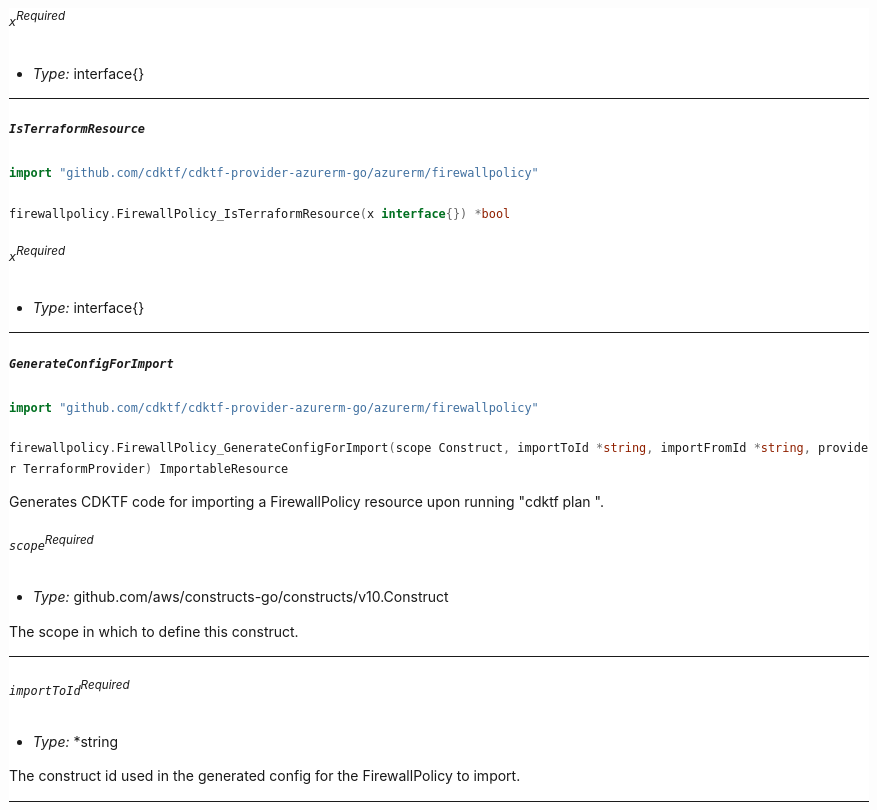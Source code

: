 ###### `x`<sup>Required</sup> <a name="x" id="@cdktf/provider-azurerm.firewallPolicy.FirewallPolicy.isTerraformElement.parameter.x"></a>

- *Type:* interface{}

---

##### `IsTerraformResource` <a name="IsTerraformResource" id="@cdktf/provider-azurerm.firewallPolicy.FirewallPolicy.isTerraformResource"></a>

```go
import "github.com/cdktf/cdktf-provider-azurerm-go/azurerm/firewallpolicy"

firewallpolicy.FirewallPolicy_IsTerraformResource(x interface{}) *bool
```

###### `x`<sup>Required</sup> <a name="x" id="@cdktf/provider-azurerm.firewallPolicy.FirewallPolicy.isTerraformResource.parameter.x"></a>

- *Type:* interface{}

---

##### `GenerateConfigForImport` <a name="GenerateConfigForImport" id="@cdktf/provider-azurerm.firewallPolicy.FirewallPolicy.generateConfigForImport"></a>

```go
import "github.com/cdktf/cdktf-provider-azurerm-go/azurerm/firewallpolicy"

firewallpolicy.FirewallPolicy_GenerateConfigForImport(scope Construct, importToId *string, importFromId *string, provider TerraformProvider) ImportableResource
```

Generates CDKTF code for importing a FirewallPolicy resource upon running "cdktf plan <stack-name>".

###### `scope`<sup>Required</sup> <a name="scope" id="@cdktf/provider-azurerm.firewallPolicy.FirewallPolicy.generateConfigForImport.parameter.scope"></a>

- *Type:* github.com/aws/constructs-go/constructs/v10.Construct

The scope in which to define this construct.

---

###### `importToId`<sup>Required</sup> <a name="importToId" id="@cdktf/provider-azurerm.firewallPolicy.FirewallPolicy.generateConfigForImport.parameter.importToId"></a>

- *Type:* *string

The construct id used in the generated config for the FirewallPolicy to import.

---